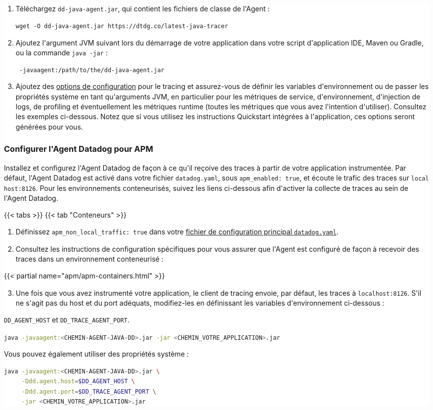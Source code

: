 1. Téléchargez `dd-java-agent.jar`, qui contient les fichiers de classe de l'Agent :

   ```shell
   wget -O dd-java-agent.jar https://dtdg.co/latest-java-tracer
   ```

2. Ajoutez l'argument JVM suivant lors du démarrage de votre application dans votre script d'application IDE, Maven ou Gradle, ou la commande `java -jar` :

   ```text
    -javaagent:/path/to/the/dd-java-agent.jar
   ```

3. Ajoutez des [options de configuration](#configuration) pour le tracing et assurez-vous de définir les variables d'environnement ou de passer les propriétés système en tant qu'arguments JVM, en particulier pour les métriques de service, d'environnement, d'injection de logs, de profiling et éventuellement les métriques runtime (toutes les métriques que vous avez l'intention d'utiliser). Consultez les exemples ci-dessous. Notez que si vous utilisez les instructions Quickstart intégrées à l'application, ces options seront générées pour vous.

### Configurer l'Agent Datadog pour APM

Installez et configurez l'Agent Datadog de façon à ce qu'il reçoive des traces à partir de votre application instrumentée. Par défaut, l'Agent Datadog est activé dans votre fichier `datadog.yaml`, sous `apm_enabled: true`, et écoute le trafic des traces sur `localhost:8126`. Pour les environnements conteneurisés, suivez les liens ci-dessous afin d'activer la collecte de traces au sein de l'Agent Datadog.

{{< tabs >}}
{{< tab "Conteneurs" >}}

1. Définissez `apm_non_local_traffic: true` dans votre [fichier de configuration principal `datadog.yaml`][1].

2. Consultez les instructions de configuration spécifiques pour vous assurer que l'Agent est configuré de façon à recevoir des traces dans un environnement conteneurisé :

{{< partial name="apm/apm-containers.html" >}}
</br>

3. Une fois que vous avez instrumenté votre application, le client de tracing envoie, par défaut, les traces à `localhost:8126`. S'il ne s'agit pas du host et du port adéquats, modifiez-les en définissant les variables d'environnement ci-dessous :

`DD_AGENT_HOST` et `DD_TRACE_AGENT_PORT`.

```bash
java -javaagent:<CHEMIN-AGENT-JAVA-DD>.jar -jar <CHEMIN_VOTRE_APPLICATION>.jar
```

Vous pouvez également utiliser des propriétés système :

```bash
java -javaagent:<CHEMIN-AGENT-JAVA-DD>.jar \
     -Ddd.agent.host=$DD_AGENT_HOST \
     -Ddd.agent.port=$DD_TRACE_AGENT_PORT \
     -jar <CHEMIN_VOTRE_APPLICATION>.jar
```


[1]: /fr/agent/guide/agent-configuration-files/#agent-main-configuration-file
[1]: /fr/tracing/serverless_functions/
[1]: /fr/agent/basic_agent_usage/heroku/#installation
[2]: /fr/integrations/cloud_foundry/#trace-collection
[3]: /fr/integrations/amazon_elasticbeanstalk/
[4]: /fr/infrastructure/serverless/azure_app_services/#overview
[5]: /fr/integrations/
[6]: /fr/help/
[1]: https://docs.spring.io/spring-boot/docs/current/reference/html/deployment.html#deployment-script-customization-when-it-runs
[1]: https://access.redhat.com/documentation/en-us/red_hat_jboss_enterprise_application_platform/7.0/html/configuration_guide/configuring_jvm_settings
[1]: https://www.ibm.com/support/pages/setting-generic-jvm-arguments-websphere-application-server
[1]: /fr/tracing/profiler/getting_started/?tab=java
[2]: /fr/tracing/compatibility_requirements/java
[3]: https://app.datadoghq.com/apm/docs
[4]: https://docs.oracle.com/javase/7/docs/technotes/tools/solaris/java.html
[5]: https://docs.oracle.com/javase/8/docs/api/java/lang/instrument/package-summary.html
[6]: /fr/tracing/connect_logs_and_traces/java/
[7]: /fr/tracing/setup/docker/
[8]: https://github.com/DataDog/dd-trace-java/blob/master/dd-java-agent/instrumentation/trace-annotation/src/main/java/datadog/trace/instrumentation/trace_annotation/TraceAnnotationsInstrumentation.java#L37
[9]: /fr/developers/dogstatsd/#setup
[10]: /fr/agent/docker/#dogstatsd-custom-metrics
[11]: /fr/developers/dogstatsd/
[12]: /fr/integrations/amazon_ecs/?tab=python#create-an-ecs-task
[13]: /fr/tracing/compatibility_requirements/java#disabling-integrations
[14]: /fr/integrations/java/?tab=host#metric-collection
[15]: https://github.com/openzipkin/b3-propagation